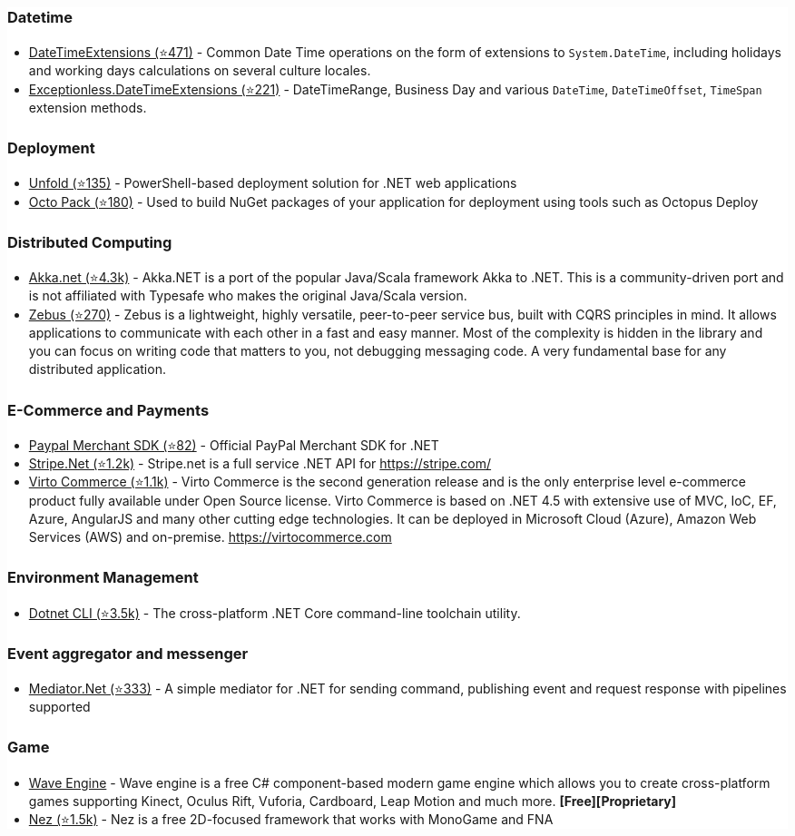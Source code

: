 ### Datetime

*   [DateTimeExtensions (⭐471)](https://github.com/joaomatossilva/DateTimeExtensions) - Common Date Time operations on the form of extensions to `System.DateTime`, including holidays and working days calculations on several culture locales.
*   [Exceptionless.DateTimeExtensions (⭐221)](https://github.com/exceptionless/Exceptionless.DateTimeExtensions) - DateTimeRange, Business Day and various `DateTime`, `DateTimeOffset`, `TimeSpan` extension methods.

### Deployment

*   [Unfold (⭐135)](https://github.com/thomasvm/unfold) - PowerShell-based deployment solution for .NET web applications
*   [Octo Pack (⭐180)](https://github.com/OctopusDeploy/OctoPack) - Used to build NuGet packages of your application for deployment using tools such as Octopus Deploy

### Distributed Computing

*   [Akka.net (⭐4.3k)](https://github.com/akkadotnet/akka.net) - Akka.NET is a port of the popular Java/Scala framework Akka to .NET. This is a community-driven port and is not affiliated with Typesafe who makes the original Java/Scala version.
*   [Zebus (⭐270)](https://github.com/Abc-Arbitrage/Zebus) - Zebus is a lightweight, highly versatile, peer-to-peer service bus, built with CQRS principles in mind. It allows applications to communicate with each other in a fast and easy manner. Most of the complexity is hidden in the library and you can focus on writing code that matters to you, not debugging messaging code. A very fundamental base for any distributed application.

### E-Commerce and Payments

*   [Paypal Merchant SDK (⭐82)](https://github.com/paypal/merchant-sdk-dotnet) - Official PayPal Merchant SDK for .NET
*   [Stripe.Net (⭐1.2k)](https://github.com/stripe/stripe-dotnet) - Stripe.net is a full service .NET API for <https://stripe.com/>
*   [Virto Commerce (⭐1.1k)](https://github.com/VirtoCommerce/vc-platform) - Virto Commerce is the second generation release and is the only enterprise level e-commerce product fully available under Open Source license. Virto Commerce is based on .NET 4.5 with extensive use of MVC, IoC, EF, Azure, AngularJS and many other cutting edge technologies. It can be deployed in Microsoft Cloud (Azure), Amazon Web Services (AWS) and on-premise. <https://virtocommerce.com>

### Environment Management

*   [Dotnet CLI (⭐3.5k)](https://github.com/dotnet/cli) - The cross-platform .NET Core command-line toolchain utility.

### Event aggregator and messenger

*   [Mediator.Net (⭐333)](https://github.com/mayuanyang/Mediator.Net) - A simple mediator for .NET for sending command, publishing event and request response with pipelines supported

### Game

*   [Wave Engine](https://waveengine.net/Engine) - Wave engine is a free C# component-based modern game engine which allows you to create cross-platform games supporting Kinect, Oculus Rift, Vuforia, Cardboard, Leap Motion and much more. **\[Free]\[Proprietary]**
*   [Nez (⭐1.5k)](https://github.com/prime31/Nez) - Nez is a free 2D-focused framework that works with MonoGame and FNA
